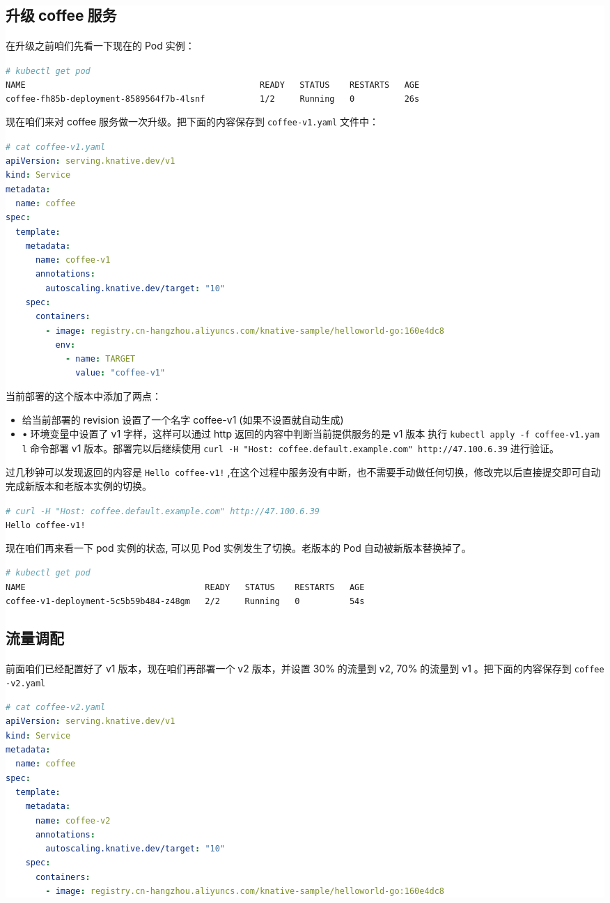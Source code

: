 ## 升级 coffee 服务
在升级之前咱们先看一下现在的 Pod 实例：
```bash
# kubectl get pod
NAME                                               READY   STATUS    RESTARTS   AGE
coffee-fh85b-deployment-8589564f7b-4lsnf           1/2     Running   0          26s
```
现在咱们来对 coffee 服务做一次升级。把下面的内容保存到 `coffee-v1.yaml` 文件中：

```yaml
# cat coffee-v1.yaml
apiVersion: serving.knative.dev/v1
kind: Service
metadata:
  name: coffee
spec:
  template:
    metadata:
      name: coffee-v1
      annotations:
        autoscaling.knative.dev/target: "10"
    spec:
      containers:
        - image: registry.cn-hangzhou.aliyuncs.com/knative-sample/helloworld-go:160e4dc8
          env:
            - name: TARGET
              value: "coffee-v1"
```
当前部署的这个版本中添加了两点：
- 给当前部署的 revision 设置了一个名字 coffee-v1 (如果不设置就自动生成)
- • 环境变量中设置了 v1 字样，这样可以通过 http 返回的内容中判断当前提供服务的是 v1 版本
执行  `kubectl apply -f coffee-v1.yaml` 命令部署 v1 版本。部署完以后继续使用 `curl -H "Host: coffee.default.example.com" http://47.100.6.39` 进行验证。

过几秒钟可以发现返回的内容是 `Hello coffee-v1!` ,在这个过程中服务没有中断，也不需要手动做任何切换，修改完以后直接提交即可自动完成新版本和老版本实例的切换。

```bash
# curl -H "Host: coffee.default.example.com" http://47.100.6.39
Hello coffee-v1!
```
现在咱们再来看一下 pod 实例的状态, 可以见 Pod 实例发生了切换。老版本的 Pod 自动被新版本替换掉了。

```bash
# kubectl get pod
NAME                                    READY   STATUS    RESTARTS   AGE
coffee-v1-deployment-5c5b59b484-z48gm   2/2     Running   0          54s
```

## 流量调配
前面咱们已经配置好了 v1 版本，现在咱们再部署一个 v2 版本，并设置 30% 的流量到 v2, 70% 的流量到 v1 。把下面的内容保存到 `coffee-v2.yaml`
```yaml
# cat coffee-v2.yaml
apiVersion: serving.knative.dev/v1
kind: Service
metadata:
  name: coffee
spec:
  template:
    metadata:
      name: coffee-v2
      annotations:
        autoscaling.knative.dev/target: "10"
    spec:
      containers:
        - image: registry.cn-hangzhou.aliyuncs.com/knative-sample/helloworld-go:160e4dc8
```